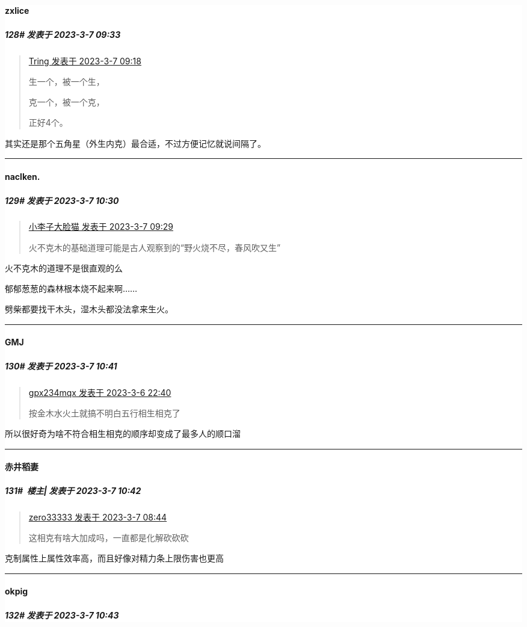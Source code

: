 ####  zxlice  
##### 128#       发表于 2023-3-7 09:33

<blockquote><a href="httphttps://bbs.saraba1st.com/2b/forum.php?mod=redirect&amp;goto=findpost&amp;pid=59995098&amp;ptid=2122790" target="_blank">Tring 发表于 2023-3-7 09:18</a>

生一个，被一个生，

克一个，被一个克，

正好4个。</blockquote>
其实还是那个五角星（外生内克）最合适，不过方便记忆就说间隔了。


*****

####  naclken.  
##### 129#       发表于 2023-3-7 10:30

<blockquote><a href="httphttps://bbs.saraba1st.com/2b/forum.php?mod=redirect&amp;goto=findpost&amp;pid=59995221&amp;ptid=2122790" target="_blank">小李子大脸猫 发表于 2023-3-7 09:29</a>

火不克木的基础道理可能是古人观察到的“野火烧不尽，春风吹又生”</blockquote>
火不克木的道理不是很直观的么

郁郁葱葱的森林根本烧不起来啊……

劈柴都要找干木头，湿木头都没法拿来生火。


*****

####  GMJ  
##### 130#       发表于 2023-3-7 10:41

<blockquote><a href="httphttps://bbs.saraba1st.com/2b/forum.php?mod=redirect&amp;goto=findpost&amp;pid=59992583&amp;ptid=2122790" target="_blank">gpx234mqx 发表于 2023-3-6 22:40</a>

按金木水火土就搞不明白五行相生相克了</blockquote>
所以很好奇为啥不符合相生相克的顺序却变成了最多人的顺口溜

*****

####  赤井稻妻  
##### 131#         楼主| 发表于 2023-3-7 10:42

<blockquote><a href="httphttps://bbs.saraba1st.com/2b/forum.php?mod=redirect&amp;goto=findpost&amp;pid=59994775&amp;ptid=2122790" target="_blank">zero33333 发表于 2023-3-7 08:44</a>

这相克有啥大加成吗，一直都是化解砍砍砍</blockquote>
克制属性上属性效率高，而且好像对精力条上限伤害也更高


*****

####  okpig  
##### 132#       发表于 2023-3-7 10:43
